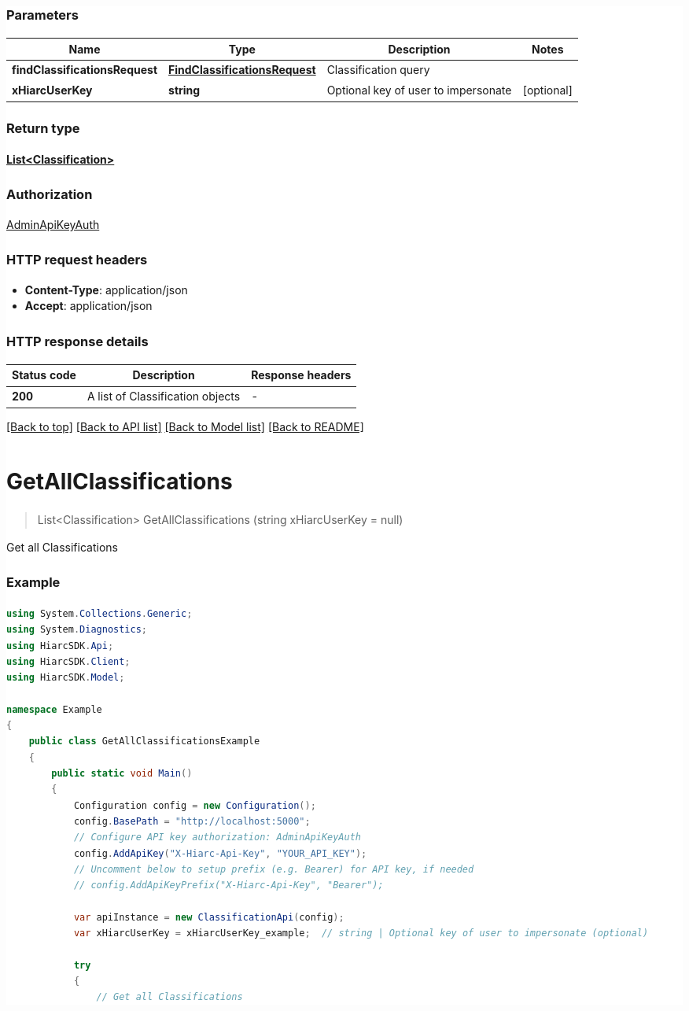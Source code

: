 ### Parameters

Name | Type | Description  | Notes
------------- | ------------- | ------------- | -------------
 **findClassificationsRequest** | [**FindClassificationsRequest**](FindClassificationsRequest.md)| Classification query | 
 **xHiarcUserKey** | **string**| Optional key of user to impersonate | [optional] 

### Return type

[**List&lt;Classification&gt;**](Classification.md)

### Authorization

[AdminApiKeyAuth](../README.md#AdminApiKeyAuth)

### HTTP request headers

 - **Content-Type**: application/json
 - **Accept**: application/json

### HTTP response details
| Status code | Description | Response headers |
|-------------|-------------|------------------|
| **200** | A list of Classification objects |  -  |

[[Back to top]](#) [[Back to API list]](../README.md#documentation-for-api-endpoints) [[Back to Model list]](../README.md#documentation-for-models) [[Back to README]](../README.md)

<a name="getallclassifications"></a>
# **GetAllClassifications**
> List&lt;Classification&gt; GetAllClassifications (string xHiarcUserKey = null)

Get all Classifications

### Example
```csharp
using System.Collections.Generic;
using System.Diagnostics;
using HiarcSDK.Api;
using HiarcSDK.Client;
using HiarcSDK.Model;

namespace Example
{
    public class GetAllClassificationsExample
    {
        public static void Main()
        {
            Configuration config = new Configuration();
            config.BasePath = "http://localhost:5000";
            // Configure API key authorization: AdminApiKeyAuth
            config.AddApiKey("X-Hiarc-Api-Key", "YOUR_API_KEY");
            // Uncomment below to setup prefix (e.g. Bearer) for API key, if needed
            // config.AddApiKeyPrefix("X-Hiarc-Api-Key", "Bearer");

            var apiInstance = new ClassificationApi(config);
            var xHiarcUserKey = xHiarcUserKey_example;  // string | Optional key of user to impersonate (optional) 

            try
            {
                // Get all Classifications
```